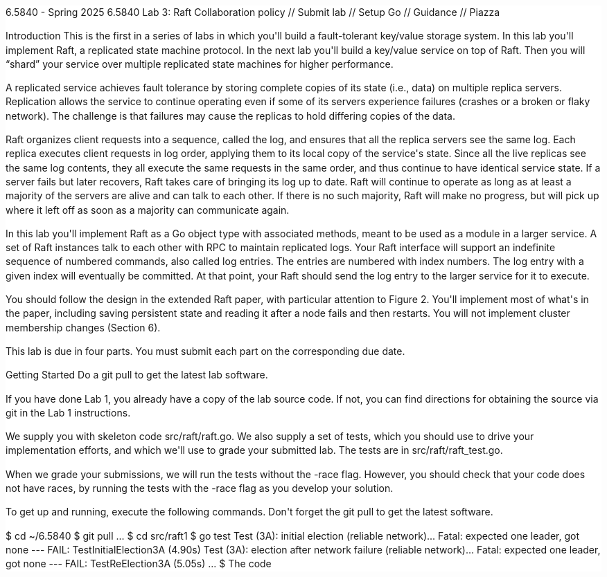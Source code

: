 6.5840 - Spring 2025
6.5840 Lab 3: Raft
Collaboration policy // Submit lab // Setup Go // Guidance // Piazza

Introduction
This is the first in a series of labs in which you'll build a fault-tolerant key/value storage system. In this lab you'll implement Raft, a replicated state machine protocol. In the next lab you'll build a key/value service on top of Raft. Then you will “shard” your service over multiple replicated state machines for higher performance.

A replicated service achieves fault tolerance by storing complete copies of its state (i.e., data) on multiple replica servers. Replication allows the service to continue operating even if some of its servers experience failures (crashes or a broken or flaky network). The challenge is that failures may cause the replicas to hold differing copies of the data.

Raft organizes client requests into a sequence, called the log, and ensures that all the replica servers see the same log. Each replica executes client requests in log order, applying them to its local copy of the service's state. Since all the live replicas see the same log contents, they all execute the same requests in the same order, and thus continue to have identical service state. If a server fails but later recovers, Raft takes care of bringing its log up to date. Raft will continue to operate as long as at least a majority of the servers are alive and can talk to each other. If there is no such majority, Raft will make no progress, but will pick up where it left off as soon as a majority can communicate again.

In this lab you'll implement Raft as a Go object type with associated methods, meant to be used as a module in a larger service. A set of Raft instances talk to each other with RPC to maintain replicated logs. Your Raft interface will support an indefinite sequence of numbered commands, also called log entries. The entries are numbered with index numbers. The log entry with a given index will eventually be committed. At that point, your Raft should send the log entry to the larger service for it to execute.

You should follow the design in the extended Raft paper, with particular attention to Figure 2. You'll implement most of what's in the paper, including saving persistent state and reading it after a node fails and then restarts. You will not implement cluster membership changes (Section 6).

This lab is due in four parts. You must submit each part on the corresponding due date.

Getting Started
Do a git pull to get the latest lab software.

If you have done Lab 1, you already have a copy of the lab source code. If not, you can find directions for obtaining the source via git in the Lab 1 instructions.

We supply you with skeleton code src/raft/raft.go. We also supply a set of tests, which you should use to drive your implementation efforts, and which we'll use to grade your submitted lab. The tests are in src/raft/raft_test.go.

When we grade your submissions, we will run the tests without the -race flag. However, you should check that your code does not have races, by running the tests with the -race flag as you develop your solution.

To get up and running, execute the following commands. Don't forget the git pull to get the latest software.

$ cd ~/6.5840
$ git pull
...
$ cd src/raft1
$ go test
Test (3A): initial election (reliable network)...
Fatal: expected one leader, got none
--- FAIL: TestInitialElection3A (4.90s)
Test (3A): election after network failure (reliable network)...
Fatal: expected one leader, got none
--- FAIL: TestReElection3A (5.05s)
...
$
The code